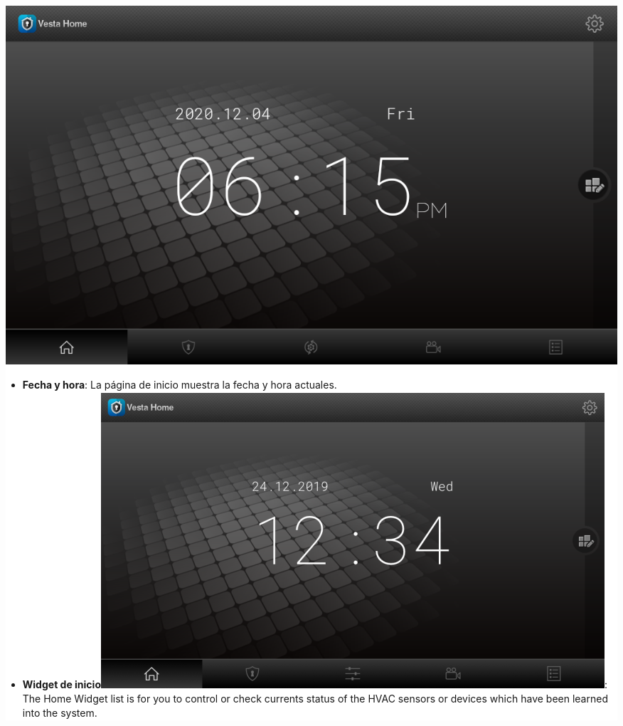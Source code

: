 ![](<.gitbook/assets/16 (1) (1) (1) (1).png>)

* **Fecha y hora**: La página de inicio muestra la fecha y hora actuales.
* **Widget de inicio**![](<.gitbook/assets/17 (6).png>): The Home Widget list is for you to control or check currents status of the HVAC sensors or devices which have been learned into the system.
